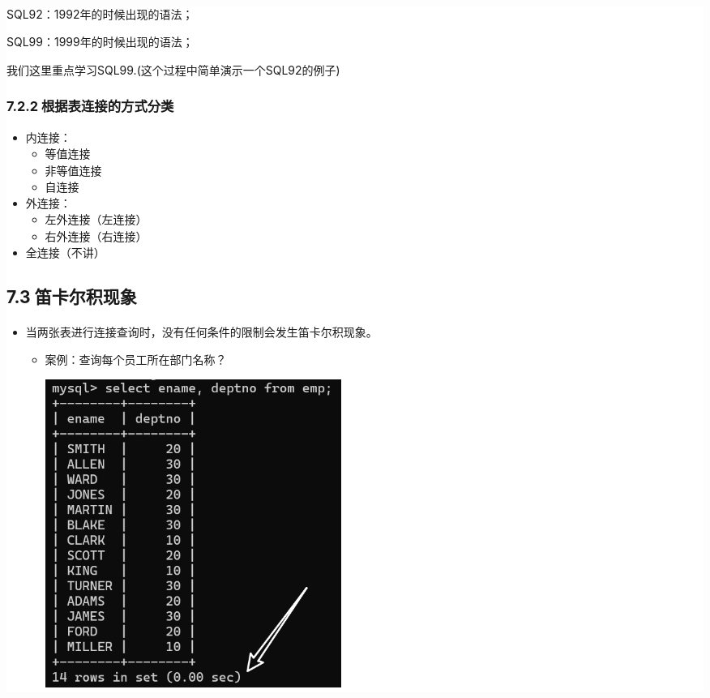 SQL92：1992年的时候出现的语法；

SQL99：1999年的时候出现的语法；

我们这里重点学习SQL99.(这个过程中简单演示一个SQL92的例子)

### 7.2.2 根据表连接的方式分类

- 内连接：
  - 等值连接
  - 非等值连接
  - 自连接
- 外连接：
  - 左外连接（左连接）
  - 右外连接（右连接）
- 全连接（不讲）

## 7.3 笛卡尔积现象

- 当两张表进行连接查询时，没有任何条件的限制会发生笛卡尔积现象。

  - 案例：查询每个员工所在部门名称？

    <img src="assets/image-20240806202744983.png" alt="image-20240806202744983" style="zoom:67%;" />
